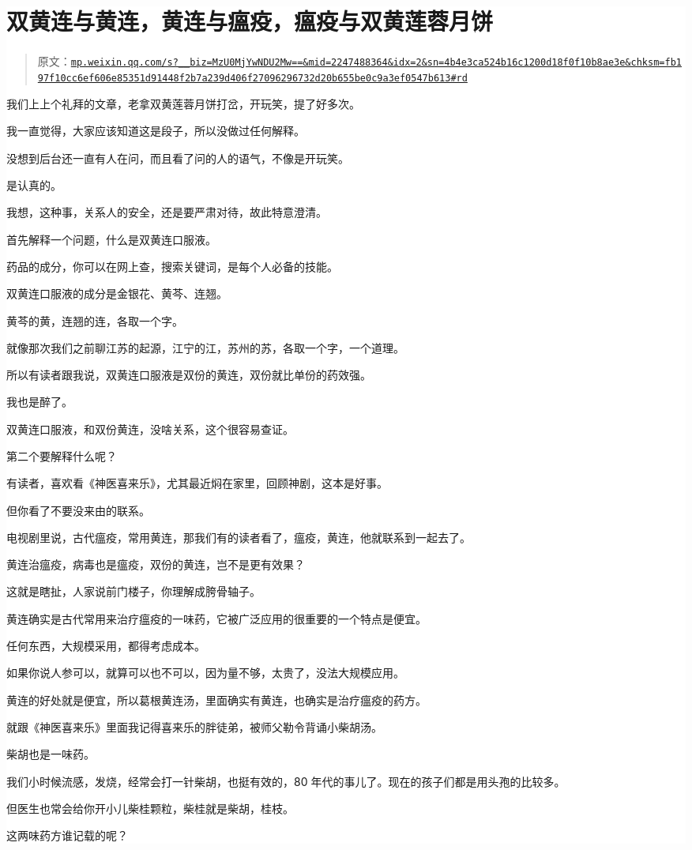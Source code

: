 # 双黄连与黄连，黄连与瘟疫，瘟疫与双黄莲蓉月饼

> 原文：[`mp.weixin.qq.com/s?__biz=MzU0MjYwNDU2Mw==&mid=2247488364&idx=2&sn=4b4e3ca524b16c1200d18f0f10b8ae3e&chksm=fb197f10cc6ef606e85351d91448f2b7a239d406f27096296732d20b655be0c9a3ef0547b613#rd`](http://mp.weixin.qq.com/s?__biz=MzU0MjYwNDU2Mw==&mid=2247488364&idx=2&sn=4b4e3ca524b16c1200d18f0f10b8ae3e&chksm=fb197f10cc6ef606e85351d91448f2b7a239d406f27096296732d20b655be0c9a3ef0547b613#rd)

我们上上个礼拜的文章，老拿双黄莲蓉月饼打岔，开玩笑，提了好多次。

我一直觉得，大家应该知道这是段子，所以没做过任何解释。

没想到后台还一直有人在问，而且看了问的人的语气，不像是开玩笑。

是认真的。

我想，这种事，关系人的安全，还是要严肃对待，故此特意澄清。

首先解释一个问题，什么是双黄连口服液。

药品的成分，你可以在网上查，搜索关键词，是每个人必备的技能。

双黄连口服液的成分是金银花、黄芩、连翘。

黄芩的黄，连翘的连，各取一个字。

就像那次我们之前聊江苏的起源，江宁的江，苏州的苏，各取一个字，一个道理。

所以有读者跟我说，双黄连口服液是双份的黄连，双份就比单份的药效强。

我也是醉了。

双黄连口服液，和双份黄连，没啥关系，这个很容易查证。

第二个要解释什么呢？

有读者，喜欢看《神医喜来乐》，尤其最近焖在家里，回顾神剧，这本是好事。

但你看了不要没来由的联系。

电视剧里说，古代瘟疫，常用黄连，那我们有的读者看了，瘟疫，黄连，他就联系到一起去了。

黄连治瘟疫，病毒也是瘟疫，双份的黄连，岂不是更有效果？

这就是瞎扯，人家说前门楼子，你理解成胯骨轴子。

黄连确实是古代常用来治疗瘟疫的一味药，它被广泛应用的很重要的一个特点是便宜。

任何东西，大规模采用，都得考虑成本。

如果你说人参可以，就算可以也不可以，因为量不够，太贵了，没法大规模应用。

黄连的好处就是便宜，所以葛根黄连汤，里面确实有黄连，也确实是治疗瘟疫的药方。

就跟《神医喜来乐》里面我记得喜来乐的胖徒弟，被师父勒令背诵小柴胡汤。

柴胡也是一味药。

我们小时候流感，发烧，经常会打一针柴胡，也挺有效的，80 年代的事儿了。现在的孩子们都是用头孢的比较多。

但医生也常会给你开小儿柴桂颗粒，柴桂就是柴胡，桂枝。

这两味药方谁记载的呢？
